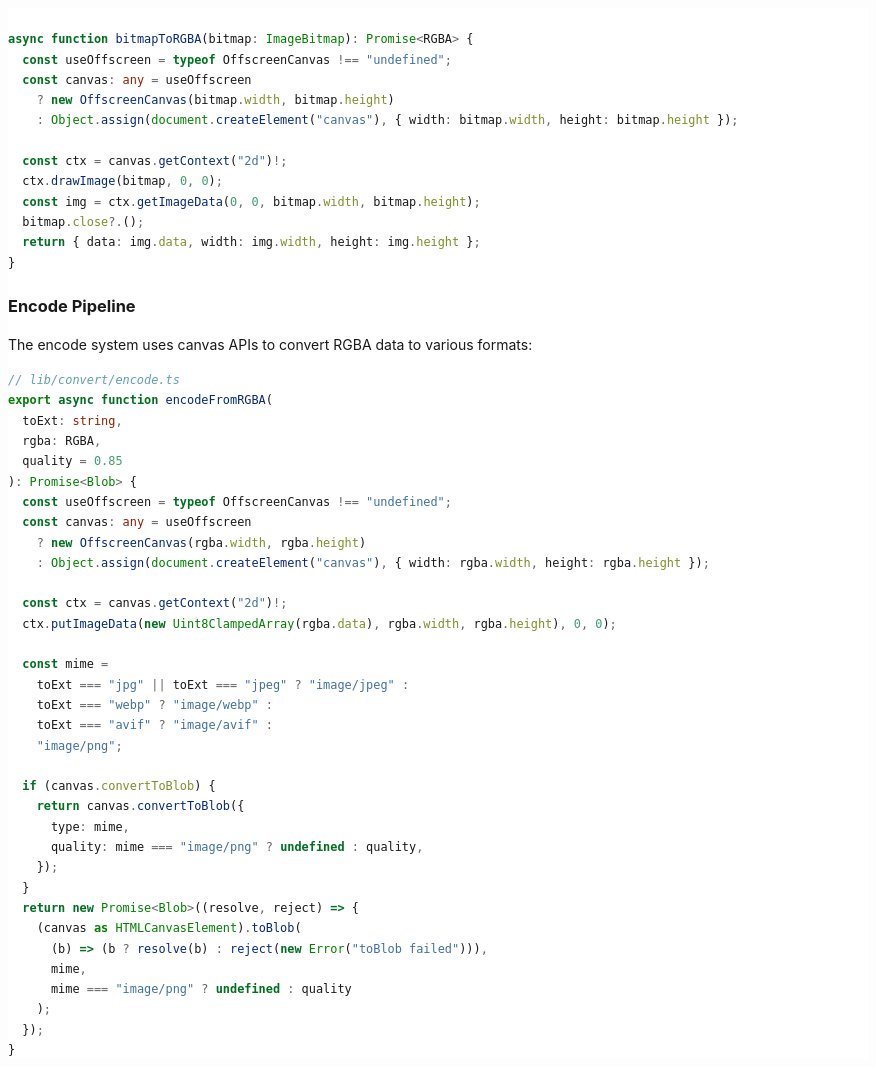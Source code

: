 ```typescript

async function bitmapToRGBA(bitmap: ImageBitmap): Promise<RGBA> {
  const useOffscreen = typeof OffscreenCanvas !== "undefined";
  const canvas: any = useOffscreen
    ? new OffscreenCanvas(bitmap.width, bitmap.height)
    : Object.assign(document.createElement("canvas"), { width: bitmap.width, height: bitmap.height });

  const ctx = canvas.getContext("2d")!;
  ctx.drawImage(bitmap, 0, 0);
  const img = ctx.getImageData(0, 0, bitmap.width, bitmap.height);
  bitmap.close?.();
  return { data: img.data, width: img.width, height: img.height };
}
```

### Encode Pipeline

The encode system uses canvas APIs to convert RGBA data to various formats:

```typescript
// lib/convert/encode.ts
export async function encodeFromRGBA(
  toExt: string,
  rgba: RGBA,
  quality = 0.85
): Promise<Blob> {
  const useOffscreen = typeof OffscreenCanvas !== "undefined";
  const canvas: any = useOffscreen
    ? new OffscreenCanvas(rgba.width, rgba.height)
    : Object.assign(document.createElement("canvas"), { width: rgba.width, height: rgba.height });

  const ctx = canvas.getContext("2d")!;
  ctx.putImageData(new Uint8ClampedArray(rgba.data), rgba.width, rgba.height), 0, 0);

  const mime =
    toExt === "jpg" || toExt === "jpeg" ? "image/jpeg" :
    toExt === "webp" ? "image/webp" :
    toExt === "avif" ? "image/avif" :
    "image/png";

  if (canvas.convertToBlob) {
    return canvas.convertToBlob({
      type: mime,
      quality: mime === "image/png" ? undefined : quality,
    });
  }
  return new Promise<Blob>((resolve, reject) => {
    (canvas as HTMLCanvasElement).toBlob(
      (b) => (b ? resolve(b) : reject(new Error("toBlob failed"))),
      mime,
      mime === "image/png" ? undefined : quality
    );
  });
}
```

